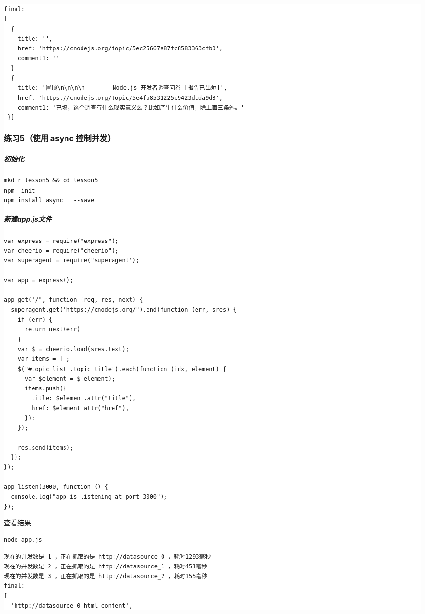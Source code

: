 ```
final:
[
  {
    title: '',
    href: 'https://cnodejs.org/topic/5ec25667a87fc8583363cfb0',
    comment1: ''
  },
  {
    title: '置顶\n\n\n\n        Node.js 开发者调查问卷 [报告已出炉]',
    href: 'https://cnodejs.org/topic/5e4fa8531225c9423dcda9d8',
    comment1: '已填，这个调查有什么现实意义么？比如产生什么价值，除上面三条外。'
 }]
```
### 练习5（使用 async 控制并发）
##### 初始化
```
mkdir lesson5 && cd lesson5
npm  init
npm install async   --save
```
##### 新建app.js文件
```
var express = require("express");
var cheerio = require("cheerio");
var superagent = require("superagent");

var app = express();

app.get("/", function (req, res, next) {
  superagent.get("https://cnodejs.org/").end(function (err, sres) {
    if (err) {
      return next(err);
    }
    var $ = cheerio.load(sres.text);
    var items = [];
    $("#topic_list .topic_title").each(function (idx, element) {
      var $element = $(element);
      items.push({
        title: $element.attr("title"),
        href: $element.attr("href"),
      });
    });

    res.send(items);
  });
});

app.listen(3000, function () {
  console.log("app is listening at port 3000");
});

```
查看结果
```
node app.js
```
```
现在的并发数是 1 ，正在抓取的是 http://datasource_0 ，耗时1293毫秒
现在的并发数是 2 ，正在抓取的是 http://datasource_1 ，耗时451毫秒
现在的并发数是 3 ，正在抓取的是 http://datasource_2 ，耗时155毫秒
final:
[
  'http://datasource_0 html content',
```